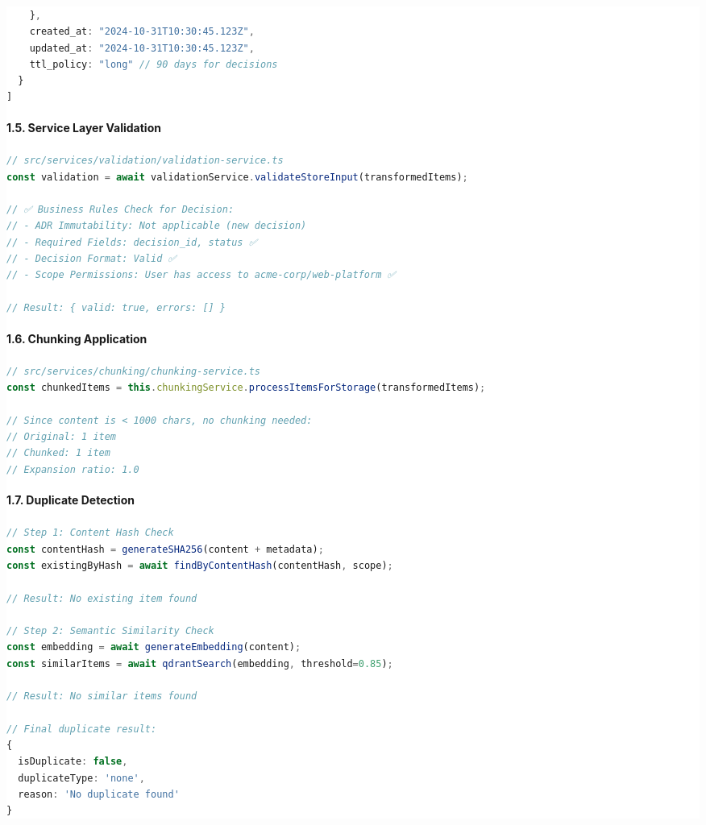 ```typescript
    },
    created_at: "2024-10-31T10:30:45.123Z",
    updated_at: "2024-10-31T10:30:45.123Z",
    ttl_policy: "long" // 90 days for decisions
  }
]
```

#### 1.5. Service Layer Validation
```typescript
// src/services/validation/validation-service.ts
const validation = await validationService.validateStoreInput(transformedItems);

// ✅ Business Rules Check for Decision:
// - ADR Immutability: Not applicable (new decision)
// - Required Fields: decision_id, status ✅
// - Decision Format: Valid ✅
// - Scope Permissions: User has access to acme-corp/web-platform ✅

// Result: { valid: true, errors: [] }
```

#### 1.6. Chunking Application
```typescript
// src/services/chunking/chunking-service.ts
const chunkedItems = this.chunkingService.processItemsForStorage(transformedItems);

// Since content is < 1000 chars, no chunking needed:
// Original: 1 item
// Chunked: 1 item
// Expansion ratio: 1.0
```

#### 1.7. Duplicate Detection
```typescript
// Step 1: Content Hash Check
const contentHash = generateSHA256(content + metadata);
const existingByHash = await findByContentHash(contentHash, scope);

// Result: No existing item found

// Step 2: Semantic Similarity Check
const embedding = await generateEmbedding(content);
const similarItems = await qdrantSearch(embedding, threshold=0.85);

// Result: No similar items found

// Final duplicate result:
{
  isDuplicate: false,
  duplicateType: 'none',
  reason: 'No duplicate found'
}
```
